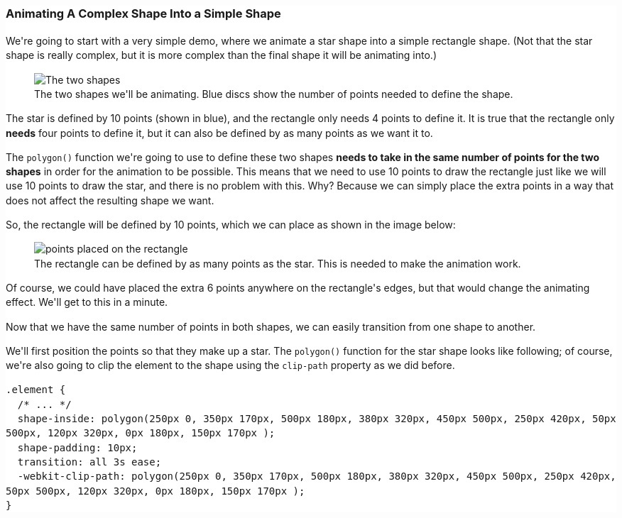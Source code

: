 <h3 class="deeplink" id="animating-complex-to-simple">Animating A Complex Shape Into a Simple Shape</h3> 

We're going to start with a very simple demo, where we animate a star shape into a simple rectangle shape. (Not that the star shape is really complex, but it is more complex than the final shape it will be animating into.)

<figure>
  <img src="../../images/star-to-rect.jpg" alt="The two shapes">
    <figcaption>
      The two shapes we'll be animating. Blue discs show the number of points needed to define the shape.
    </figcaption>
</figure>

The star is defined by 10 points (shown in blue), and the rectangle only needs 4 points to define it. It is true that the rectangle only **needs** four points to define it, but it can also be defined by as many points as we want it to.

The `polygon()` function we're going to use to define these two shapes **needs to take in the same number of points for the two shapes** in order for the animation to be possible. This means that we need to use 10 points to draw the rectangle just like we will use 10 points to draw the star, and there is no problem with this. Why? Because we can simply place the extra points in a way that does not affect the resulting shape we want.

So, the rectangle will be defined by 10 points, which we can place as shown in the image below:
           
<figure>
  <img src="{{ site.url }}/images/rect-points.jpg" alt="points placed on the rectangle">
    <figcaption>
      The rectangle can be defined by as many points as the star. This is needed to make the animation work.
    </figcaption>
</figure>

Of course, we could have placed the extra 6 points anywhere on the rectangle's edges, but that would change the animating effect. We'll get to this in a minute.

Now that we have the same number of points in both shapes, we can easily transition from one shape to another.

We'll first position the points so that they make up a star. The `polygon()` function for the star shape looks like following; of course, we're also going to clip the element to the shape using the `clip-path` property as we did before.

<pre class="brush:css">
.element {
  /* ... */
  shape-inside: polygon(250px 0, 350px 170px, 500px 180px, 380px 320px, 450px 500px, 250px 420px, 50px 500px, 120px 320px, 0px 180px, 150px 170px );
  shape-padding: 10px;
  transition: all 3s ease; 
  -webkit-clip-path: polygon(250px 0, 350px 170px, 500px 180px, 380px 320px, 450px 500px, 250px 420px, 50px 500px, 120px 320px, 0px 180px, 150px 170px );  
}
</pre>
